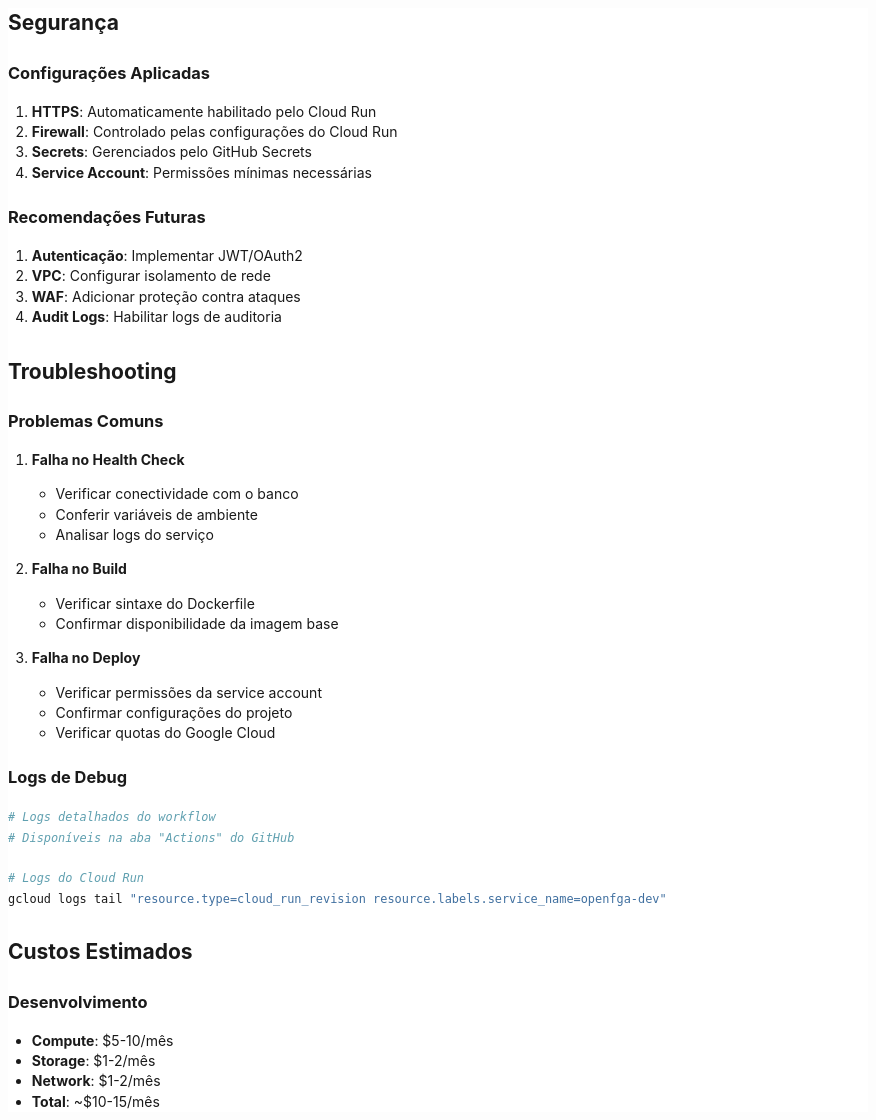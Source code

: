 ## Segurança

### Configurações Aplicadas

1. **HTTPS**: Automaticamente habilitado pelo Cloud Run
2. **Firewall**: Controlado pelas configurações do Cloud Run
3. **Secrets**: Gerenciados pelo GitHub Secrets
4. **Service Account**: Permissões mínimas necessárias

### Recomendações Futuras

1. **Autenticação**: Implementar JWT/OAuth2
2. **VPC**: Configurar isolamento de rede
3. **WAF**: Adicionar proteção contra ataques
4. **Audit Logs**: Habilitar logs de auditoria

## Troubleshooting

### Problemas Comuns

1. **Falha no Health Check**
   - Verificar conectividade com o banco
   - Conferir variáveis de ambiente
   - Analisar logs do serviço

2. **Falha no Build**
   - Verificar sintaxe do Dockerfile
   - Confirmar disponibilidade da imagem base

3. **Falha no Deploy**
   - Verificar permissões da service account
   - Confirmar configurações do projeto
   - Verificar quotas do Google Cloud

### Logs de Debug

```bash
# Logs detalhados do workflow
# Disponíveis na aba "Actions" do GitHub

# Logs do Cloud Run
gcloud logs tail "resource.type=cloud_run_revision resource.labels.service_name=openfga-dev"
```

## Custos Estimados

### Desenvolvimento
- **Compute**: $5-10/mês
- **Storage**: $1-2/mês
- **Network**: $1-2/mês
- **Total**: ~$10-15/mês
